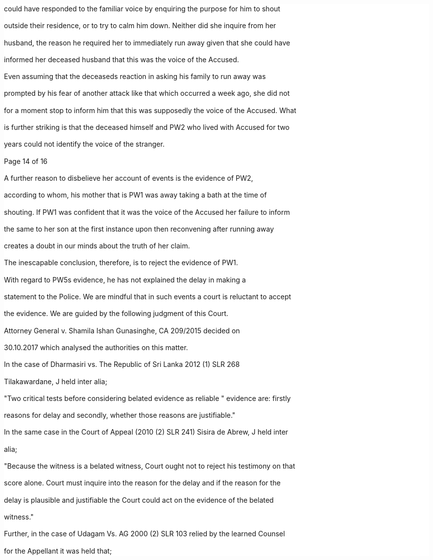 could have responded to the familiar voice by enquiring the purpose for him to shout

outside their residence, or to try to calm him down. Neither did she inquire from her

husband, the reason he required her to immediately run away given that she could have

informed her deceased husband that this was the voice of the Accused.

Even assuming that the deceaseds reaction in asking his family to run away was

prompted by his fear of another attack like that which occurred a week ago, she did not

for a moment stop to inform him that this was supposedly the voice of the Accused. What

is further striking is that the deceased himself and PW2 who lived with Accused for two

years could not identify the voice of the stranger.

Page 14 of 16

A further reason to disbelieve her account of events is the evidence of PW2,

according to whom, his mother that is PW1 was away taking a bath at the time of

shouting. If PW1 was confident that it was the voice of the Accused her failure to inform

the same to her son at the first instance upon then reconvening after running away

creates a doubt in our minds about the truth of her claim.

The inescapable conclusion, therefore, is to reject the evidence of PW1.

With regard to PW5s evidence, he has not explained the delay in making a

statement to the Police. We are mindful that in such events a court is reluctant to accept

the evidence. We are guided by the following judgment of this Court.

Attorney General v. Shamila Ishan Gunasinghe, CA 209/2015 decided on

30.10.2017 which analysed the authorities on this matter.

In the case of Dharmasiri vs. The Republic of Sri Lanka 2012 (1) SLR 268

Tilakawardane, J held inter alia;

"Two critical tests before considering belated evidence as reliable " evidence are: firstly

reasons for delay and secondly, whether those reasons are justifiable."

In the same case in the Court of Appeal (2010 (2) SLR 241) Sisira de Abrew, J held inter

alia;

"Because the witness is a belated witness, Court ought not to reject his testimony on that

score alone. Court must inquire into the reason for the delay and if the reason for the

delay is plausible and justifiable the Court could act on the evidence of the belated

witness."

Further, in the case of Udagam Vs. AG 2000 (2) SLR 103 relied by the learned Counsel

for the Appellant it was held that;

